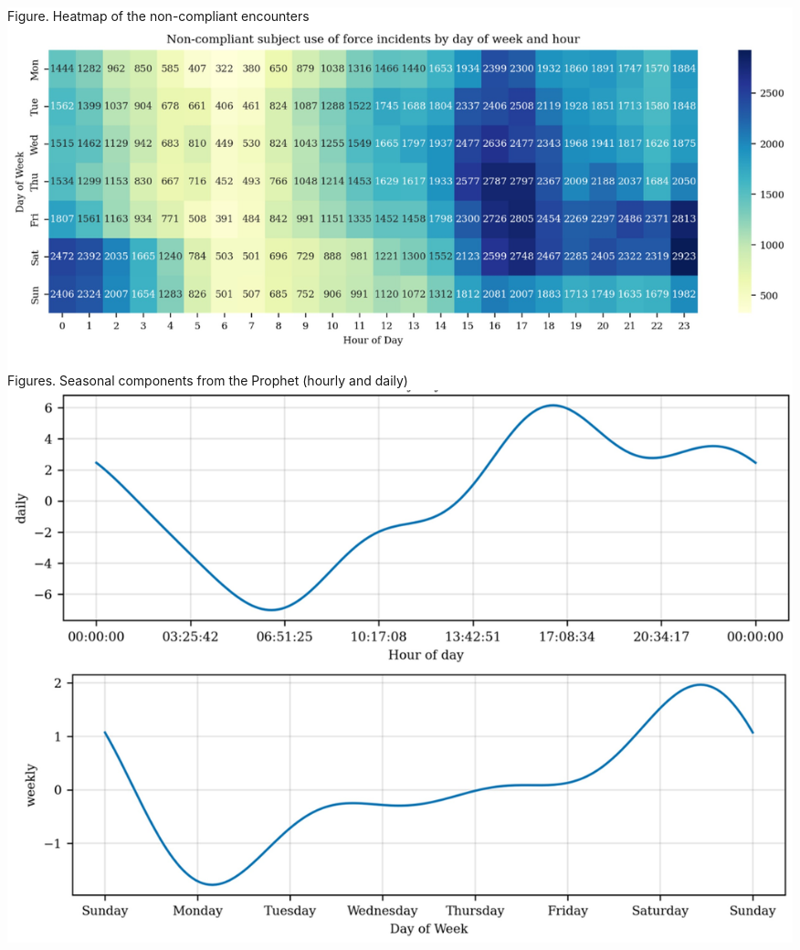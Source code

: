 Figure. Heatmap of the non-compliant encounters</br> 
![Alt text](assets/uof_asset_18.jpg)</br>

Figures. Seasonal components from the Prophet (hourly and daily)</br>
![Alt text](assets/uof_asset_19.jpg)</br>
![Alt text](assets/uof_asset_20.jpg)</br>
